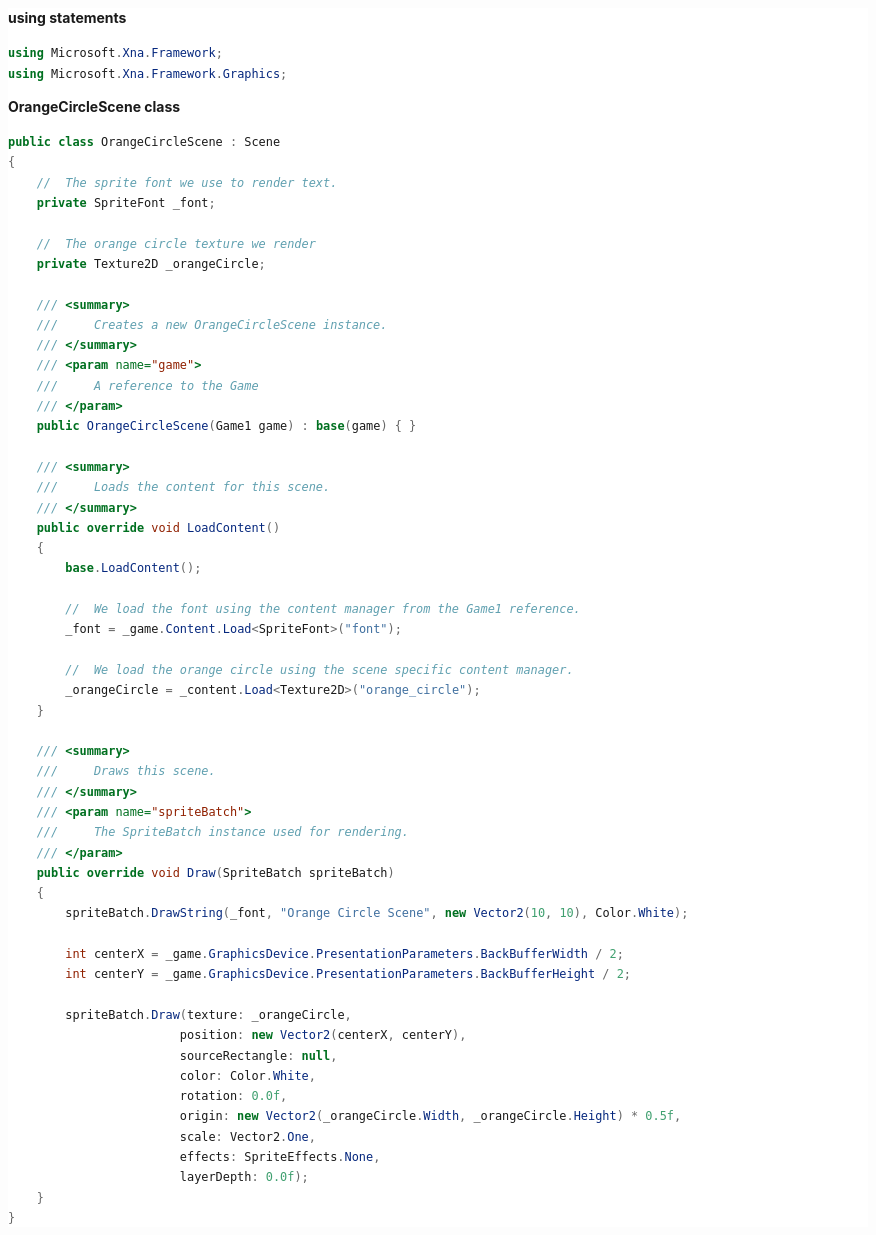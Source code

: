**using statements**
```csharp
using Microsoft.Xna.Framework;
using Microsoft.Xna.Framework.Graphics;
```

**OrangeCircleScene class**
```csharp
public class OrangeCircleScene : Scene
{
    //  The sprite font we use to render text.
    private SpriteFont _font;

    //  The orange circle texture we render
    private Texture2D _orangeCircle;

    /// <summary>
    ///     Creates a new OrangeCircleScene instance.
    /// </summary>
    /// <param name="game">
    ///     A reference to the Game
    /// </param>
    public OrangeCircleScene(Game1 game) : base(game) { }

    /// <summary>
    ///     Loads the content for this scene.
    /// </summary>
    public override void LoadContent()
    {
        base.LoadContent();

        //  We load the font using the content manager from the Game1 reference.
        _font = _game.Content.Load<SpriteFont>("font");

        //  We load the orange circle using the scene specific content manager.
        _orangeCircle = _content.Load<Texture2D>("orange_circle");
    }

    /// <summary>
    ///     Draws this scene.
    /// </summary>
    /// <param name="spriteBatch">
    ///     The SpriteBatch instance used for rendering.
    /// </param>
    public override void Draw(SpriteBatch spriteBatch)
    {
        spriteBatch.DrawString(_font, "Orange Circle Scene", new Vector2(10, 10), Color.White);

        int centerX = _game.GraphicsDevice.PresentationParameters.BackBufferWidth / 2;
        int centerY = _game.GraphicsDevice.PresentationParameters.BackBufferHeight / 2;

        spriteBatch.Draw(texture: _orangeCircle,
                        position: new Vector2(centerX, centerY),
                        sourceRectangle: null,
                        color: Color.White,
                        rotation: 0.0f,
                        origin: new Vector2(_orangeCircle.Width, _orangeCircle.Height) * 0.5f,
                        scale: Vector2.One,
                        effects: SpriteEffects.None,
                        layerDepth: 0.0f);
    }
}
```
